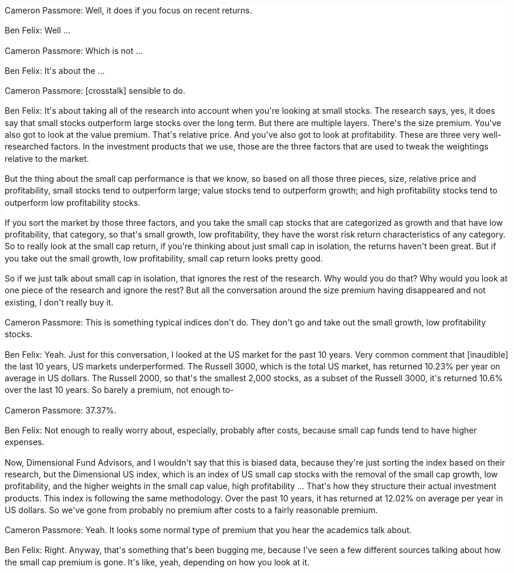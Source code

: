 Cameron Passmore: Well, it does if you focus on recent returns.

Ben Felix: Well ...

Cameron Passmore: Which is not ...

Ben Felix: It's about the ...

Cameron Passmore: [crosstalk] sensible to do.

Ben Felix: It's about taking all of the research into account when you're looking at small stocks. The research says, yes, it does say that small stocks outperform large stocks over the long term. But there are multiple layers. There's the size premium. You've also got to look at the value premium. That's relative price. And you've also got to look at profitability. These are three very well-researched factors. In the investment products that we use, those are the three factors that are used to tweak the weightings relative to the market.

But the thing about the small cap performance is that we know, so based on all those three pieces, size, relative price and profitability, small stocks tend to outperform large; value stocks tend to outperform growth; and high profitability stocks tend to outperform low profitability stocks.

If you sort the market by those three factors, and you take the small cap stocks that are categorized as growth and that have low profitability, that category, so that's small growth, low profitability, they have the worst risk return characteristics of any category. So to really look at the small cap return, if you're thinking about just small cap in isolation, the returns haven't been great. But if you take out the small growth, low profitability, small cap return looks pretty good.

So if we just talk about small cap in isolation, that ignores the rest of the research. Why would you do that? Why would you look at one piece of the research and ignore the rest? But all the conversation around the size premium having disappeared and not existing, I don't really buy it.

Cameron Passmore: This is something typical indices don't do. They don't go and take out the small growth, low profitability stocks.

Ben Felix: Yeah. Just for this conversation, I looked at the US market for the past 10 years. Very common comment that [inaudible] the last 10 years, US markets underperformed. The Russell 3000, which is the total US market, has returned 10.23% per year on average in US dollars. The Russell 2000, so that's the smallest 2,000 stocks, as a subset of the Russell 3000, it's returned 10.6% over the last 10 years. So barely a premium, not enough to-

Cameron Passmore: 37.37%.

Ben Felix: Not enough to really worry about, especially, probably after costs, because small cap funds tend to have higher expenses.

Now, Dimensional Fund Advisors, and I wouldn't say that this is biased data, because they're just sorting the index based on their research, but the Dimensional US index, which is an index of US small cap stocks with the removal of the small cap growth, low profitability, and the higher weights in the small cap value, high profitability ... That's how they structure their actual investment products. This index is following the same methodology. Over the past 10 years, it has returned at 12.02% on average per year in US dollars. So we've gone from probably no premium after costs to a fairly reasonable premium.

Cameron Passmore: Yeah. It looks some normal type of premium that you hear the academics talk about.

Ben Felix: Right. Anyway, that's something that's been bugging me, because I've seen a few different sources talking about how the small cap premium is gone. It's like, yeah, depending on how you look at it.
